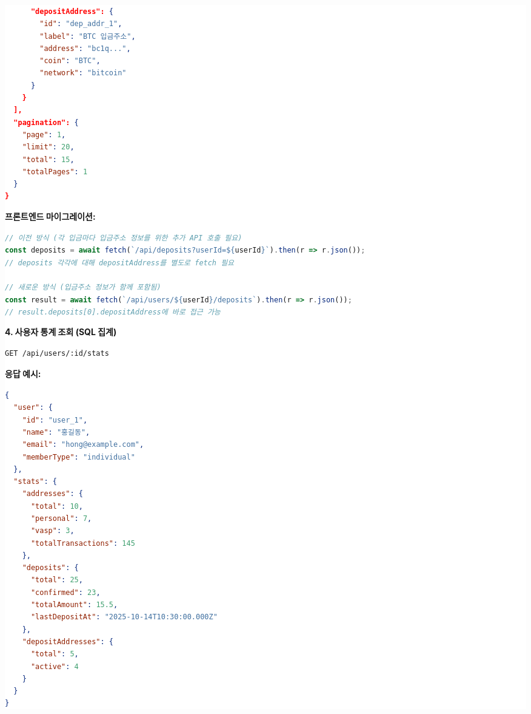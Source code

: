 ```json
      "depositAddress": {
        "id": "dep_addr_1",
        "label": "BTC 입금주소",
        "address": "bc1q...",
        "coin": "BTC",
        "network": "bitcoin"
      }
    }
  ],
  "pagination": {
    "page": 1,
    "limit": 20,
    "total": 15,
    "totalPages": 1
  }
}
```

**프론트엔드 마이그레이션:**
```javascript
// 이전 방식 (각 입금마다 입금주소 정보를 위한 추가 API 호출 필요)
const deposits = await fetch(`/api/deposits?userId=${userId}`).then(r => r.json());
// deposits 각각에 대해 depositAddress를 별도로 fetch 필요

// 새로운 방식 (입금주소 정보가 함께 포함됨)
const result = await fetch(`/api/users/${userId}/deposits`).then(r => r.json());
// result.deposits[0].depositAddress에 바로 접근 가능
```

**4. 사용자 통계 조회 (SQL 집계)**
```
GET /api/users/:id/stats
```

**응답 예시:**
```json
{
  "user": {
    "id": "user_1",
    "name": "홍길동",
    "email": "hong@example.com",
    "memberType": "individual"
  },
  "stats": {
    "addresses": {
      "total": 10,
      "personal": 7,
      "vasp": 3,
      "totalTransactions": 145
    },
    "deposits": {
      "total": 25,
      "confirmed": 23,
      "totalAmount": 15.5,
      "lastDepositAt": "2025-10-14T10:30:00.000Z"
    },
    "depositAddresses": {
      "total": 5,
      "active": 4
    }
  }
}
```
